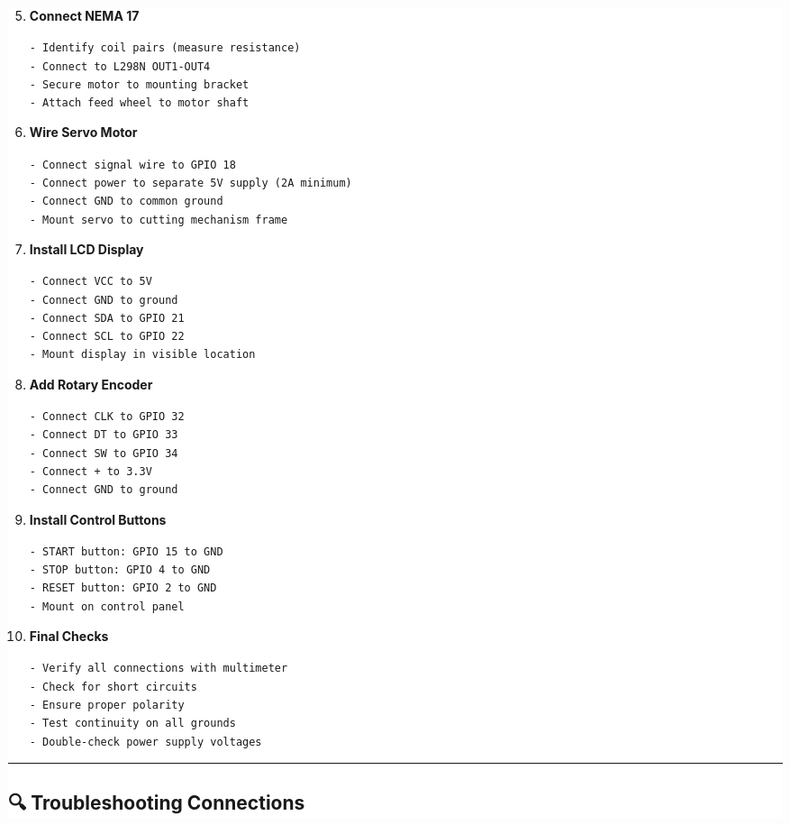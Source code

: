 5. **Connect NEMA 17**
   ```
   - Identify coil pairs (measure resistance)
   - Connect to L298N OUT1-OUT4
   - Secure motor to mounting bracket
   - Attach feed wheel to motor shaft
   ```

6. **Wire Servo Motor**
   ```
   - Connect signal wire to GPIO 18
   - Connect power to separate 5V supply (2A minimum)
   - Connect GND to common ground
   - Mount servo to cutting mechanism frame
   ```

7. **Install LCD Display**
   ```
   - Connect VCC to 5V
   - Connect GND to ground
   - Connect SDA to GPIO 21
   - Connect SCL to GPIO 22
   - Mount display in visible location
   ```

8. **Add Rotary Encoder**
   ```
   - Connect CLK to GPIO 32
   - Connect DT to GPIO 33
   - Connect SW to GPIO 34
   - Connect + to 3.3V
   - Connect GND to ground
   ```

9. **Install Control Buttons**
   ```
   - START button: GPIO 15 to GND
   - STOP button: GPIO 4 to GND
   - RESET button: GPIO 2 to GND
   - Mount on control panel
   ```

10. **Final Checks**
    ```
    - Verify all connections with multimeter
    - Check for short circuits
    - Ensure proper polarity
    - Test continuity on all grounds
    - Double-check power supply voltages
    ```

---

## 🔍 Troubleshooting Connections
